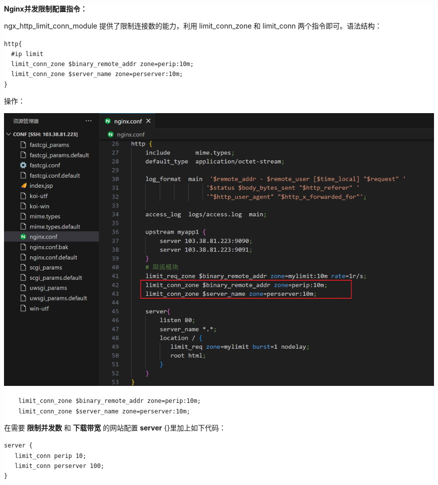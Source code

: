 



**Nginx并发限制配置指令：**

ngx_http_limit_conn_module 提供了限制连接数的能力，利用 limit_conn_zone 和 limit_conn 两个指令即可。语法结构：

```
http{
  #ip limit
  limit_conn_zone $binary_remote_addr zone=perip:10m;
  limit_conn_zone $server_name zone=perserver:10m;
}
```

操作：

![1716819828609](./assets/1716819828609.png)

```
    limit_conn_zone $binary_remote_addr zone=perip:10m;
    limit_conn_zone $server_name zone=perserver:10m;
```



在需要 **限制并发数** 和 **下载带宽** 的网站配置 **server** {}里加上如下代码：

```
server {
   limit_conn perip 10;
   limit_conn perserver 100;
}
```
